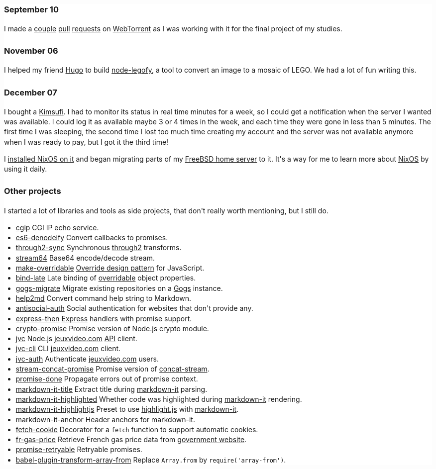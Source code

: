 [markdown-it]: https://github.com/markdown-it/markdown-it
[markdown-it-anchor]: https://github.com/valeriangalliat/markdown-it-anchor
[markdown-it-title]: https://github.com/valeriangalliat/markdown-it-title
[markdown-it-highlighted]: https://github.com/valeriangalliat/markdown-it-highlighted
[markdown-it-highlightjs]: https://github.com/valeriangalliat/markdown-it-highlightjs

### September 10

I made a [couple][webtorrent-pr-425] [pull][webtorrent-pr-426]
[requests][webtorrent-pr-427] on [WebTorrent][webtorrent] as I was
working with it for the final project of my studies.

[webtorrent-pr-425]: https://github.com/feross/webtorrent/pull/425
[webtorrent-pr-426]: https://github.com/feross/webtorrent/pull/426
[webtorrent-pr-427]: https://github.com/feross/webtorrent/pull/427
[webtorrent]: https://github.com/feross/webtorrent

### November 06

I helped my friend [Hugo][hugo] to build [node-legofy][node-legofy],
a tool to convert an image to a mosaic of LEGO. We had a lot of fun
writing this.

[node-legofy]: https://github.com/HugoGiraudel/node-legofy

### December 07

I bought a [Kimsufi][kimsufi]. I had to monitor its status in real time
minutes for a week, so I could get a notification when the server I
wanted was available. I could log it as available maybe 3 or 4 times in
the week, and each time they were gone in less than 5 minutes.
The first time I was sleeping, the second time I lost too much time
creating my account and the server was not available anymore when I was
ready to pay, but I got it the third time!

I [installed NixOS on it][nixos-kimsufi] and began migrating parts of my
[FreeBSD home server][home-server] to it. It's a way for me to learn
more about [NixOS][nixos] by using it daily.

[kimsufi]: https://www.kimsufi.com/
[nixos-kimsufi]: ../../2015/12/installing-nixos-on-a-kimsufi.html
[home-server]: ../../2014/10/low-consumption-home-server.html

### Other projects

I started a lot of libraries and tools as side projects, that don't
really worth mentioning, but I still do.

* [cgip][cgip] CGI IP echo service. 
* [es6-denodeify][es6-denodeify] Convert callbacks to promises. 
* [through2-sync][through2-sync] Synchronous [through2][through2] transforms. 
* [stream64][stream64] Base64 encode/decode stream. 
* [make-overridable][make-overridable] [Override design pattern][override] for JavaScript. 
* [bind-late][bind-late] Late binding of [overridable][make-overridable] object properties. 
* [gogs-migrate][gogs-migrate] Migrate existing repositories on a [Gogs][gogs] instance. 
* [help2md][help2md] Convert command help string to Markdown. 
* [antisocial-auth][antisocial-auth] Social authentication for websites that don't provide any. 
* [express-then][express-then] [Express][express] handlers with promise support. 
* [crypto-promise][crypto-promise] Promise version of Node.js crypto module. 
* [jvc][jvc] Node.js [jeuxvideo.com][jeuxvideo.com] [API][jvc-api] client. 
* [jvc-cli][jvc-cli] CLI [jeuxvideo.com][jeuxvideo.com] client. 
* [jvc-auth][jvc-auth] Authenticate [jeuxvideo.com][jeuxvideo.com] users. 
* [stream-concat-promise][stream-concat-promise] Promise version of [concat-stream][concat-stream]. 
* [promise-done][promise-done] Propagate errors out of promise context.  
* [markdown-it-title][markdown-it-title] Extract title during [markdown-it][markdown-it] parsing. 
* [markdown-it-highlighted][markdown-it-highlighted] Whether code was highlighted during [markdown-it][markdown-it] rendering. 
* [markdown-it-highlightjs][markdown-it-highlightjs] Preset to use [highlight.js][highlight.js] with [markdown-it][markdown-it]. 
* [markdown-it-anchor][markdown-it-anchor] Header anchors for [markdown-it][markdown-it]. 
* [fetch-cookie][fetch-cookie] Decorator for a `fetch` function to support automatic cookies. 
* [fr-gas-price][fr-gas-price] Retrieve French gas price data from [government website][gas]. 
* [promise-retryable][promise-retryable] Retryable promises. 
* [babel-plugin-transform-array-from][babel-plugin-transform-array-from] Replace `Array.from` by `require('array-from')`. 


[hugo]: http://hugogiraudel.com/
[hugo-2015]: http://hugogiraudel.com/2016/01/05/looking-back-at-2015/
[sassdoc]: http://sassdoc.com/
[tw-hugo]: https://twitter.com/HugoGiraudel
[tw-pascal]: https://twitter.com/pascalduez
[tw-fabrice]: https://twitter.com/FWeinb
[symfony]: http://symfony.com/
[nixos]: http://nixos.org/
[gogs-migrate]: https://github.com/valeriangalliat/gogs-migrate
[gogs]: https://gogs.io/
[cgip]: https://github.com/valeriangalliat/cgip
[es6-denodeify]: https://github.com/valeriangalliat/es6-denodeify
[through2-sync]: https://github.com/valeriangalliat/through2-sync
[stream64]: https://github.com/valeriangalliat/stream64
[make-overridable]: https://github.com/valeriangalliat/make-overridable
[bind-late]: https://github.com/valeriangalliat/bind-late
[help2md]: https://github.com/valeriangalliat/help2md
[antisocial-auth]: https://github.com/valeriangalliat/antisocial-auth
[express-then]: https://github.com/valeriangalliat/express-then
[crypto-promise]: https://github.com/valeriangalliat/crypto-promise
[jvc]: https://github.com/valeriangalliat/jvc
[jvc-cli]: https://github.com/valeriangalliat/jvc-cli
[jvc-auth]: https://github.com/valeriangalliat/jvc-auth
[stream-concat-promise]: https://github.com/valeriangalliat/stream-concat-promise
[promise-done]: https://github.com/valeriangalliat/promise-done
[fetch-cookie]: https://github.com/valeriangalliat/fetch-cookie
[fr-gas-price]: https://github.com/valeriangalliat/fr-gas-price
[promise-retryable]: https://github.com/valeriangalliat/promise-retryable
[babel-plugin-transform-array-from]: https://github.com/valeriangalliat/babel-plugin-transform-array-from
[through2]: https://github.com/rvagg/through2
[override]: http://lethalman.blogspot.fr/2014/09/nix-pill-14-override-design-pattern.html
[express]: http://expressjs.com/
[jeuxvideo.com]: https://www.jeuxvideo.com/
[jvc-api]: https://wiki.jvflux.com/Documentation_de_l'API_Jeuxvideo.com
[concat-stream]: https://github.com/maxogden/concat-stream
[highlight.js]: https://highlightjs.org/
[gas]: http://www.prix-carburants.gouv.fr/
[dredd]: http://www.dredd.fr/
[aries]: http://www.ecolearies.fr/
[busbud]: https://www.busbud.com/
[funk]: https://youtu.be/_pHT9yYFdZg
[cagoule]: https://youtu.be/Ud_-AuBmp6Q